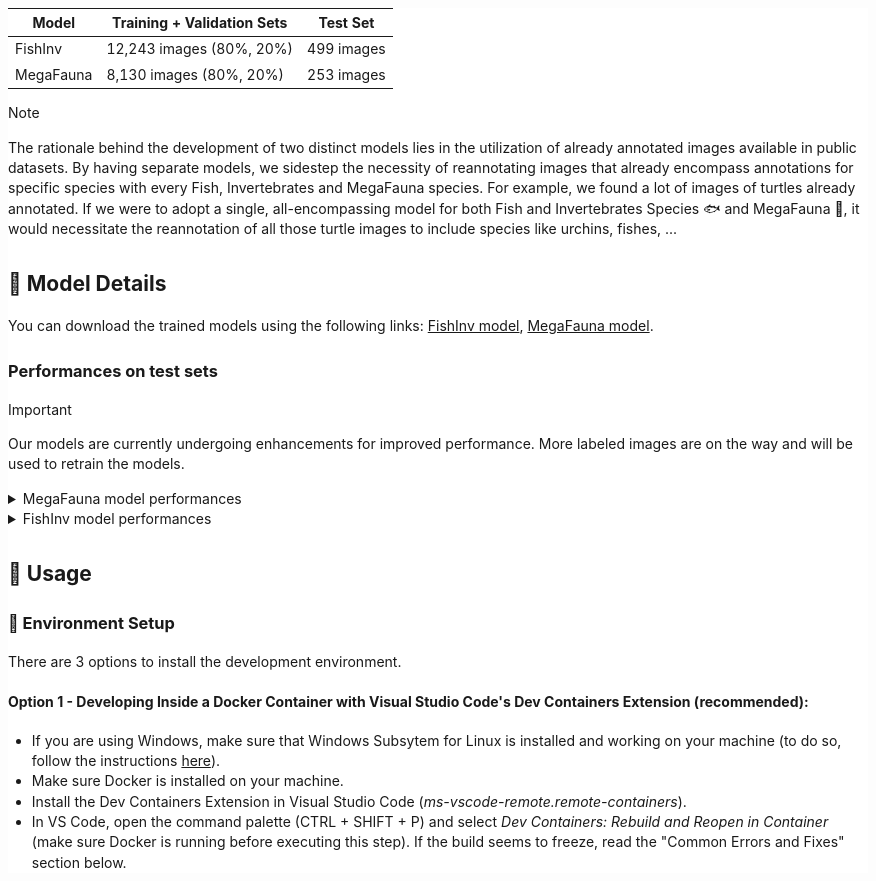 | Model          | Training + Validation Sets | Test Set     |
| -------------- | -------------------------- | --------     |
| FishInv        | 12,243 images (80%, 20%)   | 499  images  |
| MegaFauna      | 8,130 images (80%, 20%)    | 253  images  |

> [!NOTE]
> The rationale behind the development of two distinct models lies in the utilization of already annotated images available in public datasets. By having separate models, we sidestep the necessity of reannotating images that already encompass annotations for specific species with every Fish, Invertebrates and MegaFauna species.  For example, we found a lot of images of turtles already annotated. If we were to adopt a single, all-encompassing model for both Fish and Invertebrates Species 🐟 and MegaFauna 🦈, it would necessitate the reannotation of all those turtle images to include species like urchins, fishes, ...

## 🤖 Model Details

You can download the trained models using the following links: [FishInv model](https://stpubtenakanclyw.blob.core.windows.net/marine-detect/models/FishInv.pt?sv=2022-11-02&ss=bf&srt=co&sp=rltf&se=2099-12-31T18:55:46Z&st=2025-02-03T10:55:46Z&spr=https,http&sig=w%2FTQzrECsYsjtkBXNnnuFtn%2BC06PkjgLxDgRw%2FaUUKI%3D), [MegaFauna model](https://stpubtenakanclyw.blob.core.windows.net/marine-detect/models/MegaFauna.pt?sv=2022-11-02&ss=bf&srt=co&sp=rltf&se=2099-12-31T18:55:46Z&st=2025-02-03T10:55:46Z&spr=https,http&sig=w%2FTQzrECsYsjtkBXNnnuFtn%2BC06PkjgLxDgRw%2FaUUKI%3D).

### Performances on test sets

> [!IMPORTANT]
> Our models are currently undergoing enhancements for improved performance. More labeled images are on the way and will be used to retrain the models.

<details><summary>MegaFauna model performances</summary></details>

<details><summary>FishInv model performances</summary></details>

## 🚗 Usage

### 🏁 Environment Setup

There are 3 options to install the development environment.

#### Option 1 - Developing Inside a Docker Container with Visual Studio Code's Dev Containers Extension (recommended):

- If you are using Windows, make sure that Windows Subsytem for Linux is installed and working on your machine (to do so, follow the instructions [here](https://learn.microsoft.com/en-us/windows/wsl/install)).
- Make sure Docker is installed on your machine.
- Install the Dev Containers Extension in Visual Studio Code (*ms-vscode-remote.remote-containers*).
- In VS Code, open the command palette (CTRL + SHIFT + P) and select *Dev Containers: Rebuild and Reopen in Container* (make sure Docker is running before executing this step). If the build seems to freeze, read the "Common Errors and Fixes" section below.
